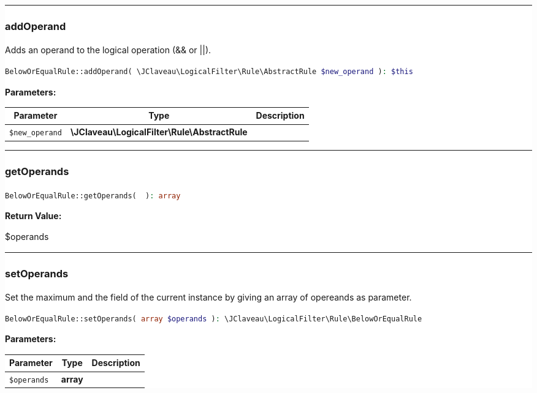 



---

### addOperand

Adds an operand to the logical operation (&& or ||).

```php
BelowOrEqualRule::addOperand( \JClaveau\LogicalFilter\Rule\AbstractRule $new_operand ): $this
```




**Parameters:**

| Parameter | Type | Description |
|-----------|------|-------------|
| `$new_operand` | **\JClaveau\LogicalFilter\Rule\AbstractRule** |  |




---

### getOperands



```php
BelowOrEqualRule::getOperands(  ): array
```





**Return Value:**

$operands



---

### setOperands

Set the maximum and the field of the current instance by giving
an array of opereands as parameter.

```php
BelowOrEqualRule::setOperands( array $operands ): \JClaveau\LogicalFilter\Rule\BelowOrEqualRule
```




**Parameters:**

| Parameter | Type | Description |
|-----------|------|-------------|
| `$operands` | **array** |  |
